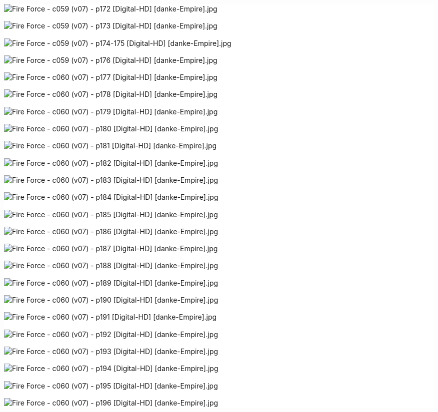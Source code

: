 ![Fire Force - c059 (v07) - p172 [Digital-HD] [danke-Empire].jpg](https://wx1.sinaimg.cn/large/6a9fdecagy1fm8io5moggj21kl2cwnpd.jpg)

![Fire Force - c059 (v07) - p173 [Digital-HD] [danke-Empire].jpg](https://wx1.sinaimg.cn/large/6a9fdecagy1fm8iokncv5j21kl2cwu0x.jpg)

![Fire Force - c059 (v07) - p174-175 [Digital-HD] [danke-Empire].jpg](https://wx1.sinaimg.cn/large/6a9fdecagy1fm8iot24osj21kw16o4qs.jpg)

![Fire Force - c059 (v07) - p176 [Digital-HD] [danke-Empire].jpg](https://wx1.sinaimg.cn/large/6a9fdecagy1fm8iox69ksj21kl2cw1kx.jpg)

![Fire Force - c060 (v07) - p177 [Digital-HD] [danke-Empire].jpg](https://wx1.sinaimg.cn/large/6a9fdecagy1fm8ip0nnl0j21kl2cw4a9.jpg)

![Fire Force - c060 (v07) - p178 [Digital-HD] [danke-Empire].jpg](https://wx1.sinaimg.cn/large/6a9fdecagy1fm8ip5erlaj21kl2cw7wh.jpg)

![Fire Force - c060 (v07) - p179 [Digital-HD] [danke-Empire].jpg](https://wx1.sinaimg.cn/large/6a9fdecagy1fm8ip9yg2dj21kl2cwx6b.jpg)

![Fire Force - c060 (v07) - p180 [Digital-HD] [danke-Empire].jpg](https://wx1.sinaimg.cn/large/6a9fdecagy1fm8ipfc9nnj21kl2cw1kx.jpg)

![Fire Force - c060 (v07) - p181 [Digital-HD] [danke-Empire].jpg](https://wx1.sinaimg.cn/large/6a9fdecagy1fm8ipjdt7wj21kl2cwqo5.jpg)

![Fire Force - c060 (v07) - p182 [Digital-HD] [danke-Empire].jpg](https://wx1.sinaimg.cn/large/6a9fdecagy1fm8ipnoyhxj21kl2cw1kx.jpg)

![Fire Force - c060 (v07) - p183 [Digital-HD] [danke-Empire].jpg](https://wx1.sinaimg.cn/large/6a9fdecagy1fm8ipsq5f7j21kl2cw7wh.jpg)

![Fire Force - c060 (v07) - p184 [Digital-HD] [danke-Empire].jpg](https://wx1.sinaimg.cn/large/6a9fdecagy1fm8ipxn5mhj21kl2cw7wh.jpg)

![Fire Force - c060 (v07) - p185 [Digital-HD] [danke-Empire].jpg](https://wx1.sinaimg.cn/large/6a9fdecagy1fm8iq2pe01j21kl2cwb29.jpg)

![Fire Force - c060 (v07) - p186 [Digital-HD] [danke-Empire].jpg](https://wx1.sinaimg.cn/large/6a9fdecagy1fm8iq80abhj21kl2cwkjl.jpg)

![Fire Force - c060 (v07) - p187 [Digital-HD] [danke-Empire].jpg](https://wx1.sinaimg.cn/large/6a9fdecagy1fm8iqcd237j21kl2cwtzs.jpg)

![Fire Force - c060 (v07) - p188 [Digital-HD] [danke-Empire].jpg](https://wx1.sinaimg.cn/large/6a9fdecagy1fm8iqhbftdj21kl2cwnpd.jpg)

![Fire Force - c060 (v07) - p189 [Digital-HD] [danke-Empire].jpg](https://wx1.sinaimg.cn/large/6a9fdecagy1fm8iqm4qjxj21kl2cw7wh.jpg)

![Fire Force - c060 (v07) - p190 [Digital-HD] [danke-Empire].jpg](https://wx1.sinaimg.cn/large/6a9fdecagy1fm8iqssjohj21kl2cw7wh.jpg)

![Fire Force - c060 (v07) - p191 [Digital-HD] [danke-Empire].jpg](https://wx1.sinaimg.cn/large/6a9fdecagy1fm8iqzmm8yj21kl2cw1kx.jpg)

![Fire Force - c060 (v07) - p192 [Digital-HD] [danke-Empire].jpg](https://wx1.sinaimg.cn/large/6a9fdecagy1fm8ir3jxozj21kl2cw7wh.jpg)

![Fire Force - c060 (v07) - p193 [Digital-HD] [danke-Empire].jpg](https://wx1.sinaimg.cn/large/6a9fdecagy1fm8ir84n5xj21kl2cwkjl.jpg)

![Fire Force - c060 (v07) - p194 [Digital-HD] [danke-Empire].jpg](https://wx1.sinaimg.cn/large/6a9fdecagy1fm8ircu6nwj21kl2cwhdt.jpg)

![Fire Force - c060 (v07) - p195 [Digital-HD] [danke-Empire].jpg](https://wx1.sinaimg.cn/large/6a9fdecagy1fm8irj9u5yj21kl2cw1kx.jpg)

![Fire Force - c060 (v07) - p196 [Digital-HD] [danke-Empire].jpg](https://wx1.sinaimg.cn/large/6a9fdecagy1fm8irnbk8gj21kl2cwnh6.jpg)
